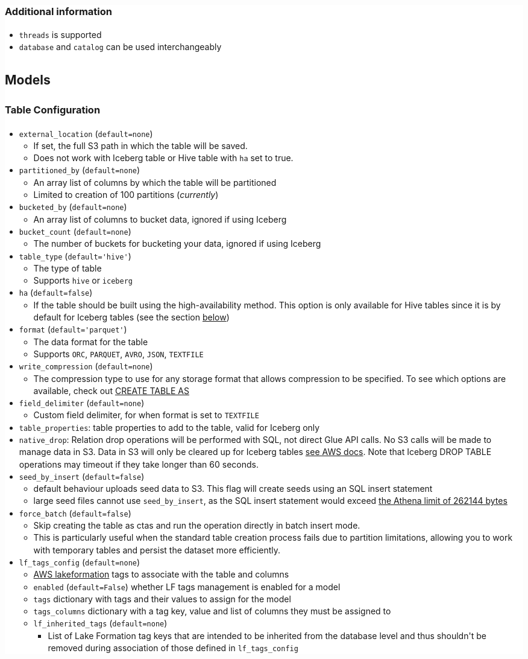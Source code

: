 ### Additional information

- `threads` is supported
- `database` and `catalog` can be used interchangeably

## Models

### Table Configuration

- `external_location` (`default=none`)
  - If set, the full S3 path in which the table will be saved.
  - Does not work with Iceberg table or Hive table with `ha` set to true.
- `partitioned_by` (`default=none`)
  - An array list of columns by which the table will be partitioned
  - Limited to creation of 100 partitions (*currently*)
- `bucketed_by` (`default=none`)
  - An array list of columns to bucket data, ignored if using Iceberg
- `bucket_count` (`default=none`)
  - The number of buckets for bucketing your data, ignored if using Iceberg
- `table_type` (`default='hive'`)
  - The type of table
  - Supports `hive` or `iceberg`
- `ha` (`default=false`)
  - If the table should be built using the high-availability method. This option is only available for Hive tables
    since it is by default for Iceberg tables (see the section [below](#highly-available-table-ha))
- `format` (`default='parquet'`)
  - The data format for the table
  - Supports `ORC`, `PARQUET`, `AVRO`, `JSON`, `TEXTFILE`
- `write_compression` (`default=none`)
  - The compression type to use for any storage format that allows compression to be specified. To see which options are
    available, check out [CREATE TABLE AS][create-table-as]
- `field_delimiter` (`default=none`)
  - Custom field delimiter, for when format is set to `TEXTFILE`
- `table_properties`: table properties to add to the table, valid for Iceberg only
- `native_drop`: Relation drop operations will be performed with SQL, not direct Glue API calls. No S3 calls will be
  made to manage data in S3. Data in S3 will only be cleared up for Iceberg
  tables [see AWS docs](https://docs.aws.amazon.com/athena/latest/ug/querying-iceberg-managing-tables.html). Note that
  Iceberg DROP TABLE operations may timeout if they take longer than 60 seconds.
- `seed_by_insert` (`default=false`)
  - default behaviour uploads seed data to S3. This flag will create seeds using an SQL insert statement
  - large seed files cannot use `seed_by_insert`, as the SQL insert statement would
    exceed [the Athena limit of 262144 bytes](https://docs.aws.amazon.com/athena/latest/ug/service-limits.html)
- `force_batch` (`default=false`)
  - Skip creating the table as ctas and run the operation directly in batch insert mode.
  - This is particularly useful when the standard table creation process fails due to partition limitations,
  allowing you to work with temporary tables and persist the dataset more efficiently.
- `lf_tags_config` (`default=none`)
  - [AWS lakeformation](#aws-lakeformation-integration) tags to associate with the table and columns
  - `enabled` (`default=False`) whether LF tags management is enabled for a model
  - `tags` dictionary with tags and their values to assign for the model
  - `tags_columns` dictionary with a tag key, value and list of columns they must be assigned to
  - `lf_inherited_tags` (`default=none`)
    - List of Lake Formation tag keys that are intended to be inherited from the database level and thus shouldn't be
      removed during association of those defined in `lf_tags_config`

[seeds]: https://docs.getdbt.com/docs/building-a-dbt-project/seeds
[incremental]: https://docs.getdbt.com/docs/build/incremental-models
[table]: https://docs.getdbt.com/docs/build/materializations#table
[python-models]: https://docs.getdbt.com/docs/build/python-models#configuring-python-models
[athena-iceberg]: https://docs.aws.amazon.com/athena/latest/ug/querying-iceberg.html
[snapshots]: https://docs.getdbt.com/docs/build/snapshots
[create-table-as]: https://docs.aws.amazon.com/athena/latest/ug/create-table-as.html#ctas-table-properties
